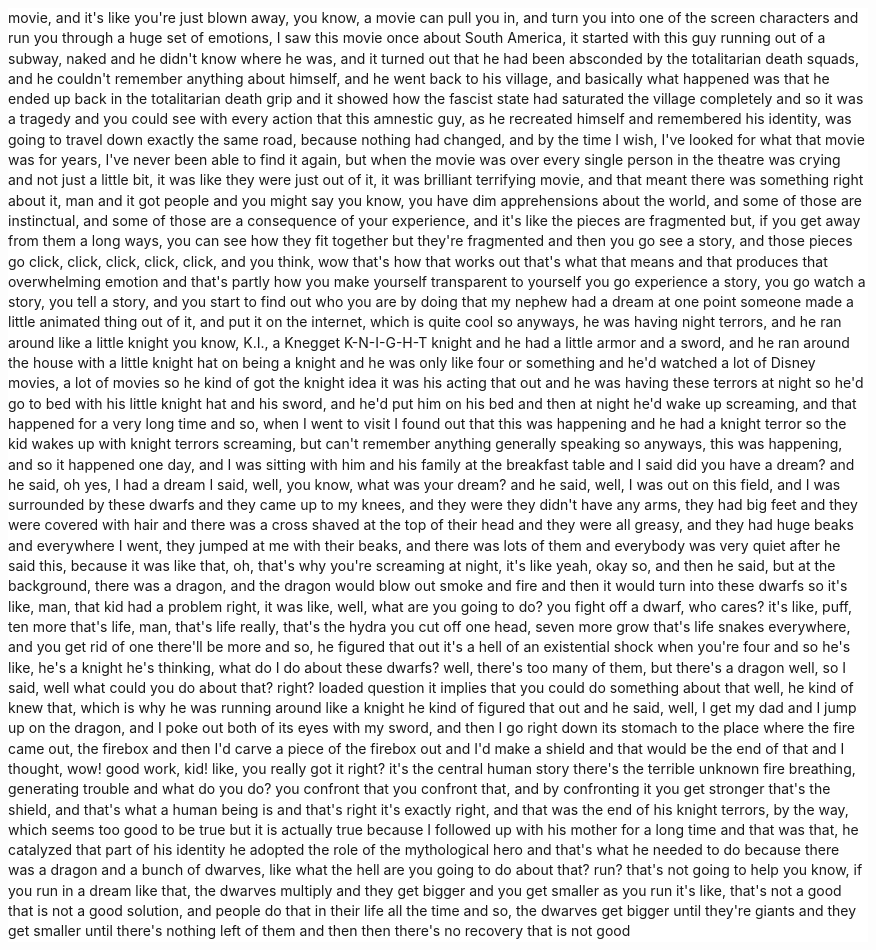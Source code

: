 movie, and it's like you're just blown away, you know, a movie can pull you in, and turn you into one of the screen characters and run you through a huge set of emotions, I saw this movie once about South America, it started with this guy running out of a subway, naked and he didn't know where he was, and it turned out that he had been absconded by the totalitarian death squads, and he couldn't remember anything about himself, and he went back to his village, and basically what happened was that he ended up back in the totalitarian death grip and it showed how the fascist state had saturated the village completely and so it was a tragedy and you could see with every action that this amnestic guy, as he recreated himself and remembered his identity, was going to travel down exactly the same road, because nothing had changed, and by the time I wish, I've looked for what that movie was for years, I've never been able to find it again, but when the movie was over every single person in the theatre was crying and not just a little bit, it was like they were just out of it, it was brilliant terrifying movie, and that meant there was something right about it, man and it got people and you might say you know, you have dim apprehensions about the world, and some of those are instinctual, and some of those are a consequence of your experience, and it's like the pieces are fragmented but, if you get away from them a long ways, you can see how they fit together but they're fragmented and then you go see a story, and those pieces go click, click, click, click, click, and you think, wow that's how that works out that's what that means and that produces that overwhelming emotion and that's partly how you make yourself transparent to yourself you go experience a story, you go watch a story, you tell a story, and you start to find out who you are by doing that my nephew had a dream at one point someone made a little animated thing out of it, and put it on the internet, which is quite cool so anyways, he was having night terrors, and he ran around like a little knight you know, K.I., a Knegget K-N-I-G-H-T knight and he had a little armor and a sword, and he ran around the house with a little knight hat on being a knight and he was only like four or something and he'd watched a lot of Disney movies, a lot of movies so he kind of got the knight idea it was his acting that out and he was having these terrors at night so he'd go to bed with his little knight hat and his sword, and he'd put him on his bed and then at night he'd wake up screaming, and that happened for a very long time and so, when I went to visit I found out that this was happening and he had a knight terror so the kid wakes up with knight terrors screaming, but can't remember anything generally speaking so anyways, this was happening, and so it happened one day, and I was sitting with him and his family at the breakfast table and I said did you have a dream? and he said, oh yes, I had a dream I said, well, you know, what was your dream? and he said, well, I was out on this field, and I was surrounded by these dwarfs and they came up to my knees, and they were they didn't have any arms, they had big feet and they were covered with hair and there was a cross shaved at the top of their head and they were all greasy, and they had huge beaks and everywhere I went, they jumped at me with their beaks, and there was lots of them and everybody was very quiet after he said this, because it was like that, oh, that's why you're screaming at night, it's like yeah, okay so, and then he said, but at the background, there was a dragon, and the dragon would blow out smoke and fire and then it would turn into these dwarfs so it's like, man, that kid had a problem right, it was like, well, what are you going to do? you fight off a dwarf, who cares? it's like, puff, ten more that's life, man, that's life really, that's the hydra you cut off one head, seven more grow that's life snakes everywhere, and you get rid of one there'll be more and so, he figured that out it's a hell of an existential shock when you're four and so he's like, he's a knight he's thinking, what do I do about these dwarfs? well, there's too many of them, but there's a dragon well, so I said, well what could you do about that? right? loaded question it implies that you could do something about that well, he kind of knew that, which is why he was running around like a knight he kind of figured that out and he said, well, I get my dad and I jump up on the dragon, and I poke out both of its eyes with my sword, and then I go right down its stomach to the place where the fire came out, the firebox and then I'd carve a piece of the firebox out and I'd make a shield and that would be the end of that and I thought, wow! good work, kid! like, you really got it right? it's the central human story there's the terrible unknown fire breathing, generating trouble and what do you do? you confront that you confront that, and by confronting it you get stronger that's the shield, and that's what a human being is and that's right it's exactly right, and that was the end of his knight terrors, by the way, which seems too good to be true but it is actually true because I followed up with his mother for a long time and that was that, he catalyzed that part of his identity he adopted the role of the mythological hero and that's what he needed to do because there was a dragon and a bunch of dwarves, like what the hell are you going to do about that? run? that's not going to help you know, if you run in a dream like that, the dwarves multiply and they get bigger and you get smaller as you run it's like, that's not a good that is not a good solution, and people do that in their life all the time and so, the dwarves get bigger until they're giants and they get smaller until there's nothing left of them and then then there's no recovery that is not good